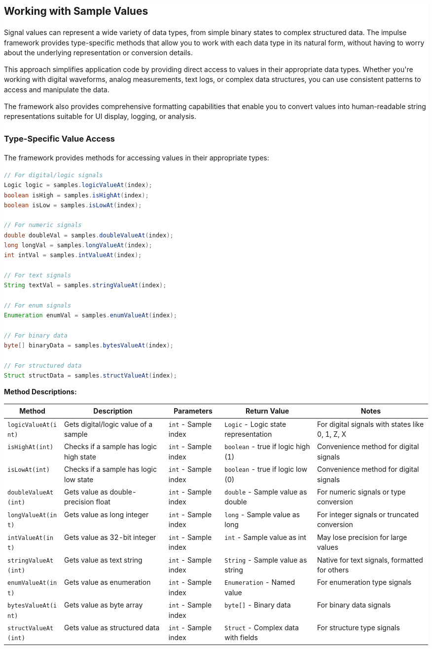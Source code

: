 ## Working with Sample Values

Signal values can represent a wide variety of data types, from simple binary states to complex structured data. The impulse framework provides type-specific methods that allow you to work with each data type in its natural form, without having to worry about the underlying representation or conversion details.

This approach simplifies application code by providing direct access to values in their appropriate data types. Whether you're working with digital waveforms, analog measurements, text logs, or complex data structures, you can use consistent patterns to access and manipulate the data.

The framework also provides comprehensive formatting capabilities that enable you to convert values into human-readable string representations suitable for UI display, logging, or analysis.

### Type-Specific Value Access

The framework provides methods for accessing values in their appropriate types:

```java
// For digital/logic signals
Logic logic = samples.logicValueAt(index);
boolean isHigh = samples.isHighAt(index);
boolean isLow = samples.isLowAt(index);

// For numeric signals
double doubleVal = samples.doubleValueAt(index);
long longVal = samples.longValueAt(index);
int intVal = samples.intValueAt(index);

// For text signals
String textVal = samples.stringValueAt(index);

// For enum signals
Enumeration enumVal = samples.enumValueAt(index);

// For binary data
byte[] binaryData = samples.bytesValueAt(index);

// For structured data
Struct structData = samples.structValueAt(index);
```

**Method Descriptions:**

| Method | Description | Parameters | Return Value | Notes |
|--------|-------------|------------|-------------|-------|
| `logicValueAt(int)` | Gets digital/logic value of a sample | `int` - Sample index | `Logic` - Logic state representation | For digital signals with states like 0, 1, Z, X |
| `isHighAt(int)` | Checks if a sample has logic high state | `int` - Sample index | `boolean` - true if logic high (1) | Convenience method for digital signals |
| `isLowAt(int)` | Checks if a sample has logic low state | `int` - Sample index | `boolean` - true if logic low (0) | Convenience method for digital signals |
| `doubleValueAt(int)` | Gets value as double-precision float | `int` - Sample index | `double` - Sample value as double | For numeric signals or type conversion |
| `longValueAt(int)` | Gets value as long integer | `int` - Sample index | `long` - Sample value as long | For integer signals or truncated conversion |
| `intValueAt(int)` | Gets value as 32-bit integer | `int` - Sample index | `int` - Sample value as int | May lose precision for large values |
| `stringValueAt(int)` | Gets value as text string | `int` - Sample index | `String` - Sample value as string | Native for text signals, formatted for others |
| `enumValueAt(int)` | Gets value as enumeration | `int` - Sample index | `Enumeration` - Named value | For enumeration type signals |
| `bytesValueAt(int)` | Gets value as byte array | `int` - Sample index | `byte[]` - Binary data | For binary data signals |
| `structValueAt(int)` | Gets value as structured data | `int` - Sample index | `Struct` - Complex data with fields | For structure type signals |
